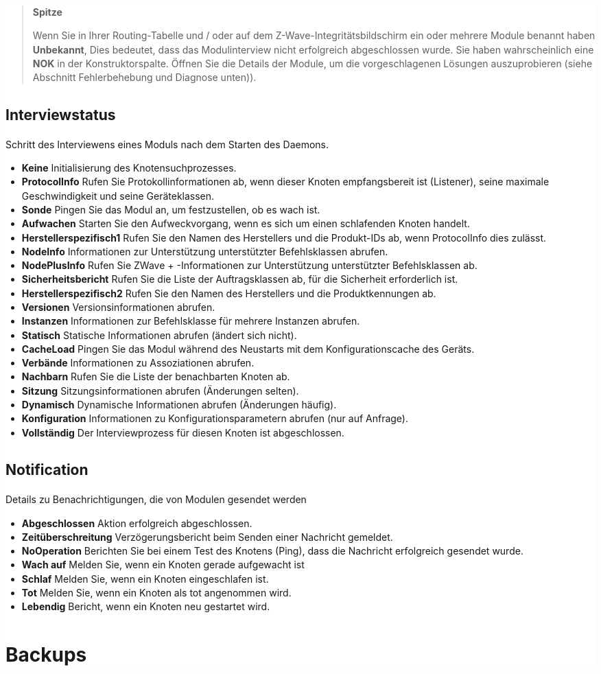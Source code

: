 > **Spitze**
>
> Wenn Sie in Ihrer Routing-Tabelle und / oder auf dem Z-Wave-Integritätsbildschirm ein oder mehrere Module benannt haben **Unbekannt**, Dies bedeutet, dass das Modulinterview nicht erfolgreich abgeschlossen wurde. Sie haben wahrscheinlich eine **NOK** in der Konstruktorspalte. Öffnen Sie die Details der Module, um die vorgeschlagenen Lösungen auszuprobieren (siehe Abschnitt Fehlerbehebung und Diagnose unten)).

## Interviewstatus

Schritt des Interviewens eines Moduls nach dem Starten des Daemons.

-   **Keine** Initialisierung des Knotensuchprozesses.
-   **ProtocolInfo** Rufen Sie Protokollinformationen ab, wenn dieser Knoten empfangsbereit ist (Listener), seine maximale Geschwindigkeit und seine Geräteklassen.
-   **Sonde** Pingen Sie das Modul an, um festzustellen, ob es wach ist.
-   **Aufwachen** Starten Sie den Aufweckvorgang, wenn es sich um einen schlafenden Knoten handelt.
-   **Herstellerspezifisch1** Rufen Sie den Namen des Herstellers und die Produkt-IDs ab, wenn ProtocolInfo dies zulässt.
-   **NodeInfo** Informationen zur Unterstützung unterstützter Befehlsklassen abrufen.
-   **NodePlusInfo** Rufen Sie ZWave + -Informationen zur Unterstützung unterstützter Befehlsklassen ab.
-   **Sicherheitsbericht** Rufen Sie die Liste der Auftragsklassen ab, für die Sicherheit erforderlich ist.
-   **Herstellerspezifisch2** Rufen Sie den Namen des Herstellers und die Produktkennungen ab.
-   **Versionen** Versionsinformationen abrufen.
-   **Instanzen** Informationen zur Befehlsklasse für mehrere Instanzen abrufen.
-   **Statisch** Statische Informationen abrufen (ändert sich nicht).
-   **CacheLoad** Pingen Sie das Modul während des Neustarts mit dem Konfigurationscache des Geräts.
-   **Verbände** Informationen zu Assoziationen abrufen.
-   **Nachbarn** Rufen Sie die Liste der benachbarten Knoten ab.
-   **Sitzung** Sitzungsinformationen abrufen (Änderungen selten).
-   **Dynamisch** Dynamische Informationen abrufen (Änderungen häufig).
-   **Konfiguration** Informationen zu Konfigurationsparametern abrufen (nur auf Anfrage).
-   **Vollständig** Der Interviewprozess für diesen Knoten ist abgeschlossen.

## Notification

Details zu Benachrichtigungen, die von Modulen gesendet werden

-   **Abgeschlossen** Aktion erfolgreich abgeschlossen.
-   **Zeitüberschreitung** Verzögerungsbericht beim Senden einer Nachricht gemeldet.
-   **NoOperation** Berichten Sie bei einem Test des Knotens (Ping), dass die Nachricht erfolgreich gesendet wurde.
-   **Wach auf** Melden Sie, wenn ein Knoten gerade aufgewacht ist
-   **Schlaf** Melden Sie, wenn ein Knoten eingeschlafen ist.
-   **Tot** Melden Sie, wenn ein Knoten als tot angenommen wird.
-   **Lebendig** Bericht, wenn ein Knoten neu gestartet wird.

# Backups
